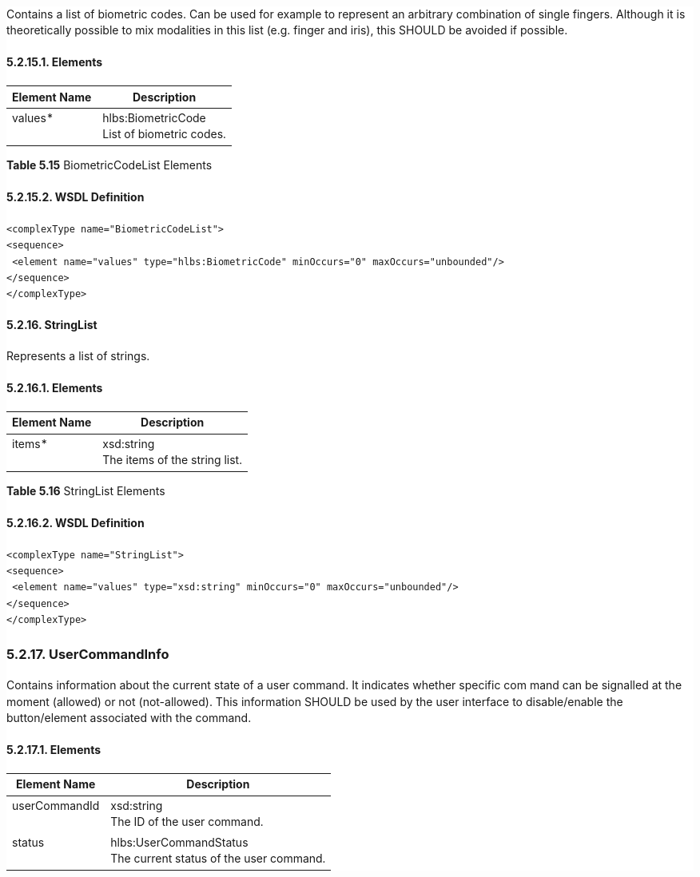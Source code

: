 Contains a list of biometric codes. Can be used for example to represent an arbitrary combination of single fingers. Although it is theoretically possible to mix modalities in this list (e.g. finger and iris), this SHOULD be avoided if possible.

#### **5.2.15.1. Elements**

| Element Name | Description                                    |
|--------------|------------------------------------------------|
| values*      | hlbs:BiometricCode<br>List of biometric codes. |

**Table 5.15** BiometricCodeList Elements

#### **5.2.15.2. WSDL Definition**

```
<complexType name="BiometricCodeList">
<sequence>
 <element name="values" type="hlbs:BiometricCode" minOccurs="0" maxOccurs="unbounded"/>
</sequence>
</complexType>
```
#### <span id="page-20-1"></span>**5.2.16. StringList**

Represents a list of strings.

#### **5.2.16.1. Elements**

| Element Name | Description                                 |
|--------------|---------------------------------------------|
| items*       | xsd:string<br>The items of the string list. |

**Table 5.16** StringList Elements

#### **5.2.16.2. WSDL Definition**

```
<complexType name="StringList">
<sequence>
 <element name="values" type="xsd:string" minOccurs="0" maxOccurs="unbounded"/>
</sequence>
</complexType>
```
### <span id="page-20-2"></span>**5.2.17. UserCommandInfo**

Contains information about the current state of a user command. It indicates whether specific com mand can be signalled at the moment (allowed) or not (not-allowed). This information SHOULD be used by the user interface to disable/enable the button/element associated with the command.

#### **5.2.17.1. Elements**

| Element Name  | Description                                                       |
|---------------|-------------------------------------------------------------------|
| userCommandId | xsd:string<br>The ID of the user command.                         |
| status        | hlbs:UserCommandStatus<br>The current status of the user command. |
